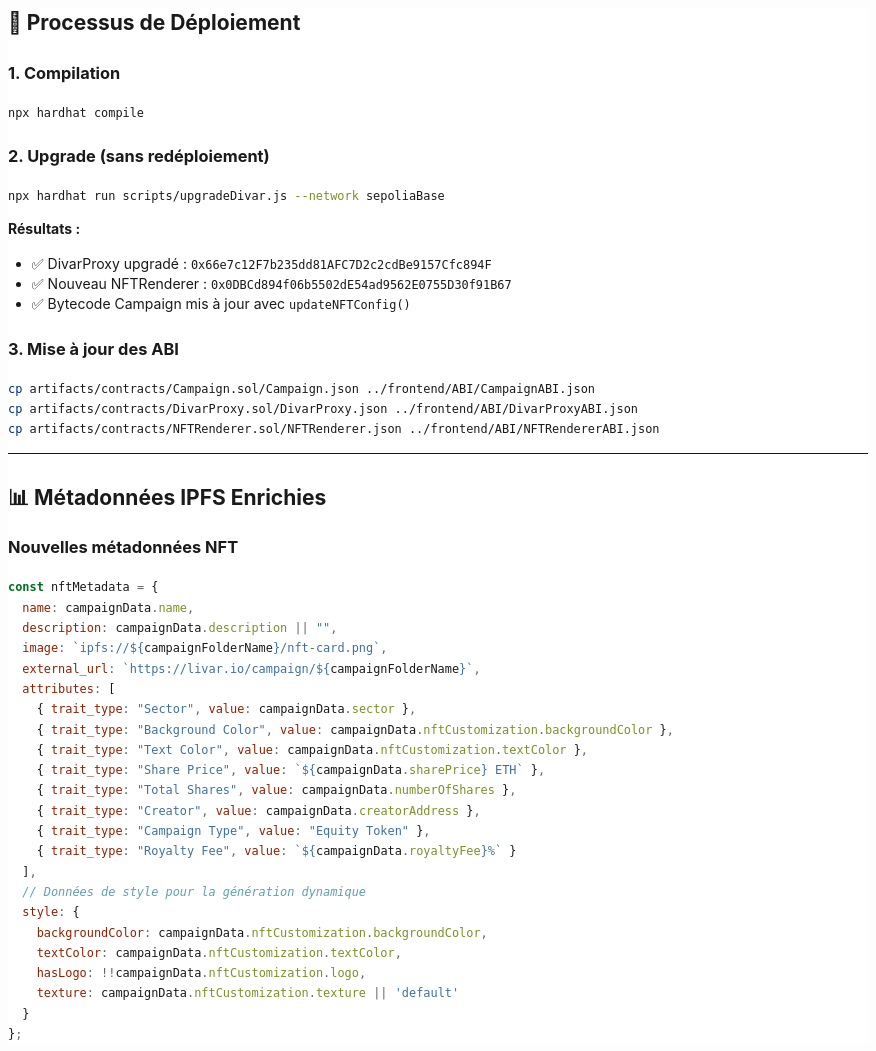## 🚀 Processus de Déploiement

### 1. **Compilation**
```bash
npx hardhat compile
```

### 2. **Upgrade (sans redéploiement)**
```bash
npx hardhat run scripts/upgradeDivar.js --network sepoliaBase
```

**Résultats :**
- ✅ DivarProxy upgradé : `0x66e7c12F7b235dd81AFC7D2c2cdBe9157Cfc894F`
- ✅ Nouveau NFTRenderer : `0x0DBCd894f06b5502dE54ad9562E0755D30f91B67`
- ✅ Bytecode Campaign mis à jour avec `updateNFTConfig()`

### 3. **Mise à jour des ABI**
```bash
cp artifacts/contracts/Campaign.sol/Campaign.json ../frontend/ABI/CampaignABI.json
cp artifacts/contracts/DivarProxy.sol/DivarProxy.json ../frontend/ABI/DivarProxyABI.json
cp artifacts/contracts/NFTRenderer.sol/NFTRenderer.json ../frontend/ABI/NFTRendererABI.json
```

---

## 📊 Métadonnées IPFS Enrichies

### Nouvelles métadonnées NFT

```javascript
const nftMetadata = {
  name: campaignData.name,
  description: campaignData.description || "",
  image: `ipfs://${campaignFolderName}/nft-card.png`,
  external_url: `https://livar.io/campaign/${campaignFolderName}`,
  attributes: [
    { trait_type: "Sector", value: campaignData.sector },
    { trait_type: "Background Color", value: campaignData.nftCustomization.backgroundColor },
    { trait_type: "Text Color", value: campaignData.nftCustomization.textColor },
    { trait_type: "Share Price", value: `${campaignData.sharePrice} ETH` },
    { trait_type: "Total Shares", value: campaignData.numberOfShares },
    { trait_type: "Creator", value: campaignData.creatorAddress },
    { trait_type: "Campaign Type", value: "Equity Token" },
    { trait_type: "Royalty Fee", value: `${campaignData.royaltyFee}%` }
  ],
  // Données de style pour la génération dynamique
  style: {
    backgroundColor: campaignData.nftCustomization.backgroundColor,
    textColor: campaignData.nftCustomization.textColor,
    hasLogo: !!campaignData.nftCustomization.logo,
    texture: campaignData.nftCustomization.texture || 'default'
  }
};
```
